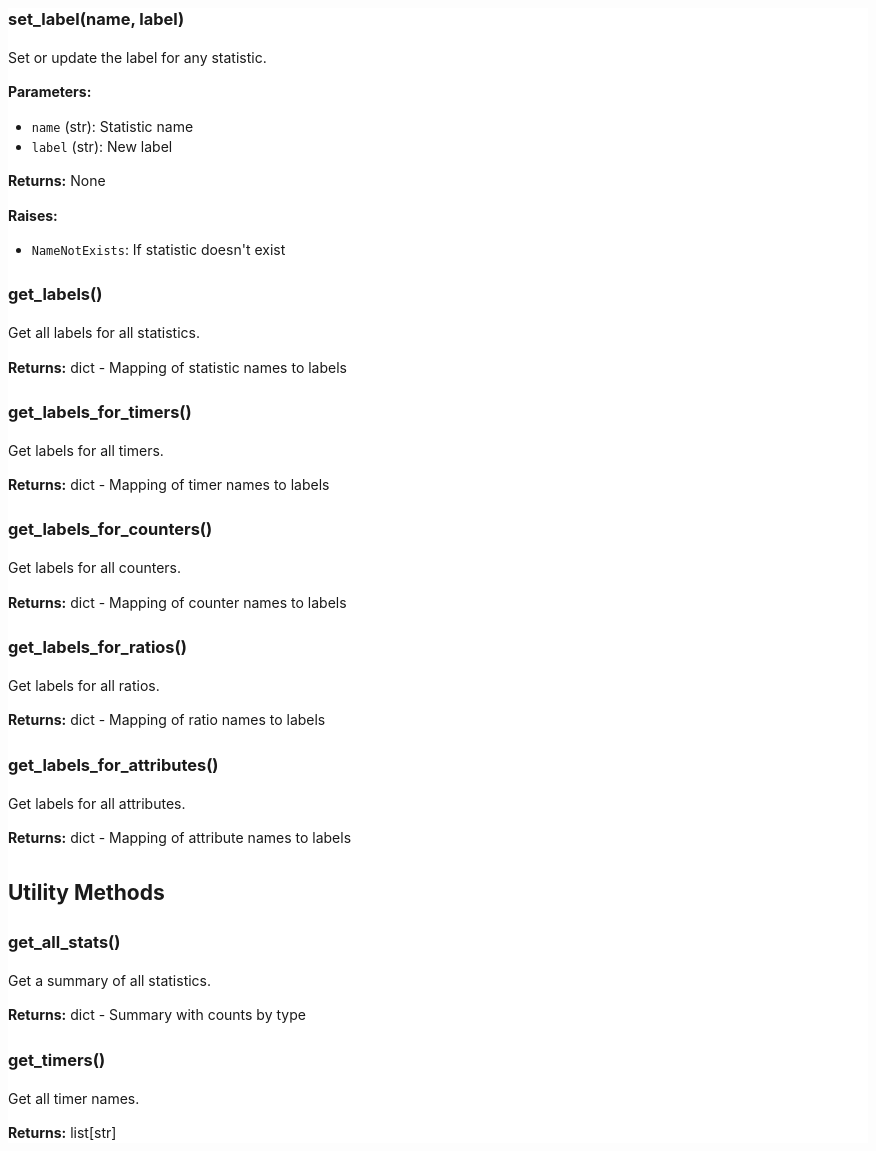 ### set_label(name, label)

Set or update the label for any statistic.

**Parameters:**
- `name` (str): Statistic name
- `label` (str): New label

**Returns:** None

**Raises:**
- `NameNotExists`: If statistic doesn't exist

### get_labels()

Get all labels for all statistics.

**Returns:** dict - Mapping of statistic names to labels

### get_labels_for_timers()

Get labels for all timers.

**Returns:** dict - Mapping of timer names to labels

### get_labels_for_counters()

Get labels for all counters.

**Returns:** dict - Mapping of counter names to labels

### get_labels_for_ratios()

Get labels for all ratios.

**Returns:** dict - Mapping of ratio names to labels

### get_labels_for_attributes()

Get labels for all attributes.

**Returns:** dict - Mapping of attribute names to labels

## Utility Methods

### get_all_stats()

Get a summary of all statistics.

**Returns:** dict - Summary with counts by type

### get_timers()

Get all timer names.

**Returns:** list[str]
